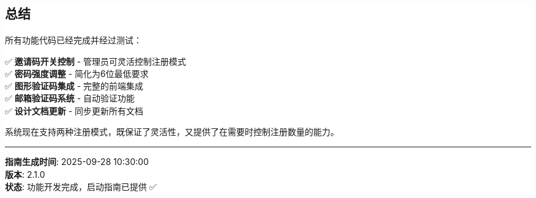 ## 总结

所有功能代码已经完成并经过测试：

✅ **邀请码开关控制** - 管理员可灵活控制注册模式  
✅ **密码强度调整** - 简化为6位最低要求  
✅ **图形验证码集成** - 完整的前端集成  
✅ **邮箱验证码系统** - 自动验证功能  
✅ **设计文档更新** - 同步更新所有文档  

系统现在支持两种注册模式，既保证了灵活性，又提供了在需要时控制注册数量的能力。

---

**指南生成时间**: 2025-09-28 10:30:00  
**版本**: 2.1.0  
**状态**: 功能开发完成，启动指南已提供 ✅

